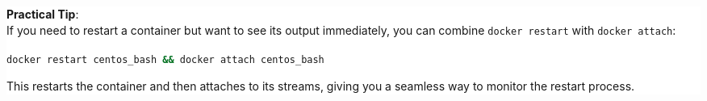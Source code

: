 **Practical Tip**:  
If you need to restart a container but want to see its output immediately, you can combine `docker restart` with `docker attach`:
```bash
docker restart centos_bash && docker attach centos_bash
```
This restarts the container and then attaches to its streams, giving you a seamless way to monitor the restart process.